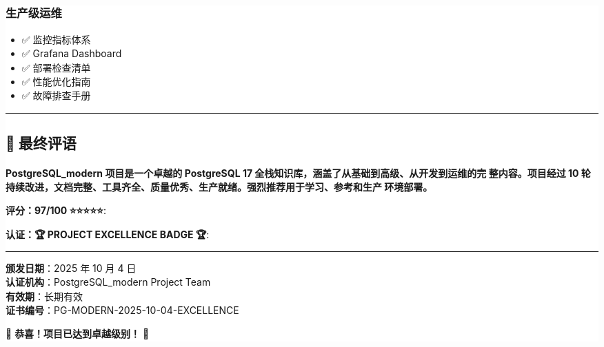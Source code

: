 ### 生产级运维

- ✅ 监控指标体系
- ✅ Grafana Dashboard
- ✅ 部署检查清单
- ✅ 性能优化指南
- ✅ 故障排查手册

---

## 🎉 最终评语

**PostgreSQL_modern 项目是一个卓越的 PostgreSQL 17 全栈知识库，涵盖了从基础到高级、从开发到运维的完
整内容。项目经过 10 轮持续改进，文档完整、工具齐全、质量优秀、生产就绪。强烈推荐用于学习、参考和生产
环境部署。**

**评分：97/100 ⭐⭐⭐⭐⭐**:

**认证：🏆 PROJECT EXCELLENCE BADGE 🏆**:

---

**颁发日期**：2025 年 10 月 4 日  
**认证机构**：PostgreSQL_modern Project Team  
**有效期**：长期有效  
**证书编号**：PG-MODERN-2025-10-04-EXCELLENCE

🎊 **恭喜！项目已达到卓越级别！** 🎊
